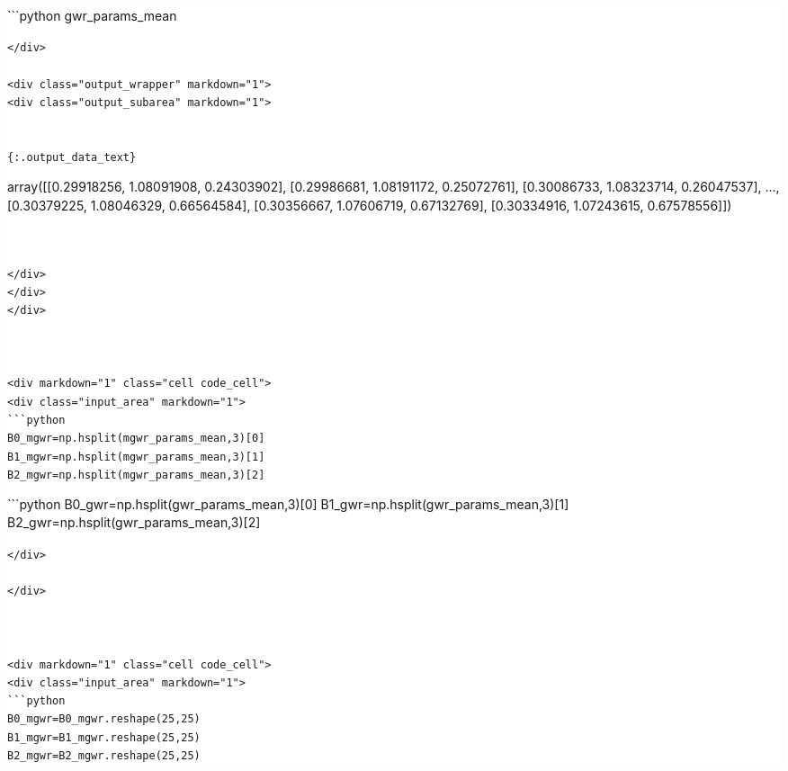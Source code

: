 <div markdown="1" class="cell code_cell">
<div class="input_area" markdown="1">
```python
gwr_params_mean

```
</div>

<div class="output_wrapper" markdown="1">
<div class="output_subarea" markdown="1">


{:.output_data_text}
```
array([[0.29918256, 1.08091908, 0.24303902],
       [0.29986681, 1.08191172, 0.25072761],
       [0.30086733, 1.08323714, 0.26047537],
       ...,
       [0.30379225, 1.08046329, 0.66564584],
       [0.30356667, 1.07606719, 0.67132769],
       [0.30334916, 1.07243615, 0.67578556]])
```


</div>
</div>
</div>



<div markdown="1" class="cell code_cell">
<div class="input_area" markdown="1">
```python
B0_mgwr=np.hsplit(mgwr_params_mean,3)[0]
B1_mgwr=np.hsplit(mgwr_params_mean,3)[1]
B2_mgwr=np.hsplit(mgwr_params_mean,3)[2]

```
</div>

</div>



<div markdown="1" class="cell code_cell">
<div class="input_area" markdown="1">
```python
B0_gwr=np.hsplit(gwr_params_mean,3)[0]
B1_gwr=np.hsplit(gwr_params_mean,3)[1]
B2_gwr=np.hsplit(gwr_params_mean,3)[2]

```
</div>

</div>



<div markdown="1" class="cell code_cell">
<div class="input_area" markdown="1">
```python
B0_mgwr=B0_mgwr.reshape(25,25)
B1_mgwr=B1_mgwr.reshape(25,25)
B2_mgwr=B2_mgwr.reshape(25,25)

```
</div>
